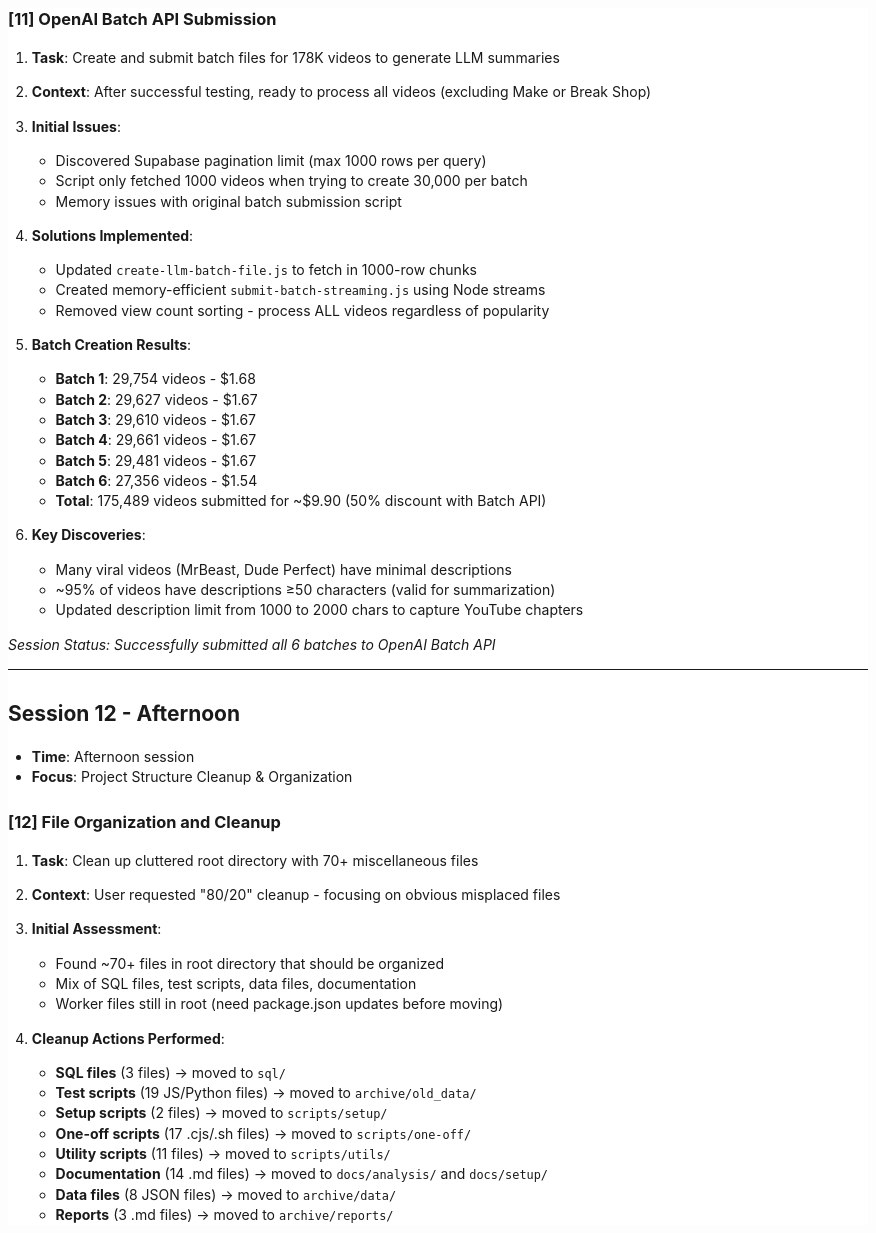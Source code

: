 ### [11] OpenAI Batch API Submission

1. **Task**: Create and submit batch files for 178K videos to generate LLM summaries
2. **Context**: After successful testing, ready to process all videos (excluding Make or Break Shop)

3. **Initial Issues**:
   - Discovered Supabase pagination limit (max 1000 rows per query)
   - Script only fetched 1000 videos when trying to create 30,000 per batch
   - Memory issues with original batch submission script

4. **Solutions Implemented**:
   - Updated `create-llm-batch-file.js` to fetch in 1000-row chunks
   - Created memory-efficient `submit-batch-streaming.js` using Node streams
   - Removed view count sorting - process ALL videos regardless of popularity

5. **Batch Creation Results**:
   - **Batch 1**: 29,754 videos - $1.68
   - **Batch 2**: 29,627 videos - $1.67  
   - **Batch 3**: 29,610 videos - $1.67
   - **Batch 4**: 29,661 videos - $1.67
   - **Batch 5**: 29,481 videos - $1.67
   - **Batch 6**: 27,356 videos - $1.54
   - **Total**: 175,489 videos submitted for ~$9.90 (50% discount with Batch API)

6. **Key Discoveries**:
   - Many viral videos (MrBeast, Dude Perfect) have minimal descriptions
   - ~95% of videos have descriptions ≥50 characters (valid for summarization)
   - Updated description limit from 1000 to 2000 chars to capture YouTube chapters

*Session Status: Successfully submitted all 6 batches to OpenAI Batch API*

---

## Session 12 - Afternoon

- **Time**: Afternoon session
- **Focus**: Project Structure Cleanup & Organization

### [12] File Organization and Cleanup

1. **Task**: Clean up cluttered root directory with 70+ miscellaneous files
2. **Context**: User requested "80/20" cleanup - focusing on obvious misplaced files

3. **Initial Assessment**:
   - Found ~70+ files in root directory that should be organized
   - Mix of SQL files, test scripts, data files, documentation
   - Worker files still in root (need package.json updates before moving)

4. **Cleanup Actions Performed**:
   - **SQL files** (3 files) → moved to `sql/`
   - **Test scripts** (19 JS/Python files) → moved to `archive/old_data/`
   - **Setup scripts** (2 files) → moved to `scripts/setup/`
   - **One-off scripts** (17 .cjs/.sh files) → moved to `scripts/one-off/`
   - **Utility scripts** (11 files) → moved to `scripts/utils/`
   - **Documentation** (14 .md files) → moved to `docs/analysis/` and `docs/setup/`
   - **Data files** (8 JSON files) → moved to `archive/data/`
   - **Reports** (3 .md files) → moved to `archive/reports/`
